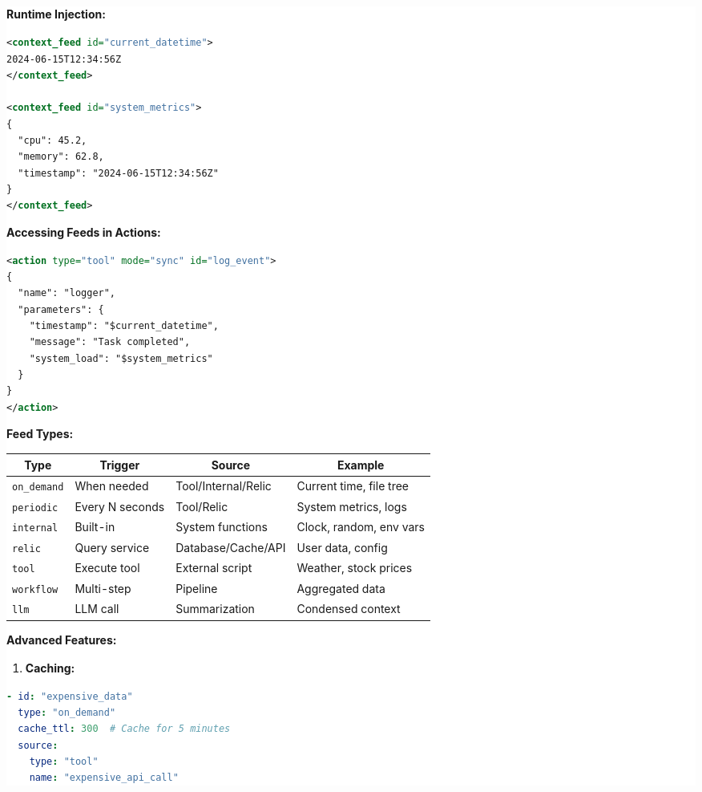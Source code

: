 
**Runtime Injection:**
```xml
<context_feed id="current_datetime">
2024-06-15T12:34:56Z
</context_feed>

<context_feed id="system_metrics">
{
  "cpu": 45.2,
  "memory": 62.8,
  "timestamp": "2024-06-15T12:34:56Z"
}
</context_feed>
```

**Accessing Feeds in Actions:**
```xml
<action type="tool" mode="sync" id="log_event">
{
  "name": "logger",
  "parameters": {
    "timestamp": "$current_datetime",
    "message": "Task completed",
    "system_load": "$system_metrics"
  }
}
</action>
```

**Feed Types:**

| Type | Trigger | Source | Example |
|------|---------|--------|---------|
| `on_demand` | When needed | Tool/Internal/Relic | Current time, file tree |
| `periodic` | Every N seconds | Tool/Relic | System metrics, logs |
| `internal` | Built-in | System functions | Clock, random, env vars |
| `relic` | Query service | Database/Cache/API | User data, config |
| `tool` | Execute tool | External script | Weather, stock prices |
| `workflow` | Multi-step | Pipeline | Aggregated data |
| `llm` | LLM call | Summarization | Condensed context |

**Advanced Features:**

1. **Caching:**
```yaml
- id: "expensive_data"
  type: "on_demand"
  cache_ttl: 300  # Cache for 5 minutes
  source:
    type: "tool"
    name: "expensive_api_call"
```
